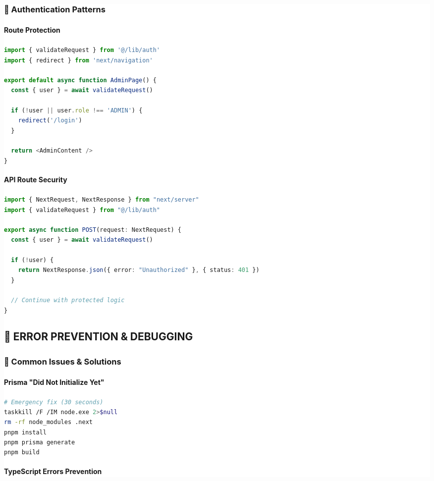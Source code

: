 ### **🔐 Authentication Patterns**

#### **Route Protection**

```typescript
import { validateRequest } from '@/lib/auth'
import { redirect } from 'next/navigation'

export default async function AdminPage() {
  const { user } = await validateRequest()

  if (!user || user.role !== 'ADMIN') {
    redirect('/login')
  }

  return <AdminContent />
}
```

#### **API Route Security**

```typescript
import { NextRequest, NextResponse } from "next/server"
import { validateRequest } from "@/lib/auth"

export async function POST(request: NextRequest) {
  const { user } = await validateRequest()

  if (!user) {
    return NextResponse.json({ error: "Unauthorized" }, { status: 401 })
  }

  // Continue with protected logic
}
```

## 🚨 **ERROR PREVENTION & DEBUGGING**

### **🎯 Common Issues & Solutions**

#### **Prisma "Did Not Initialize Yet"**

```bash
# Emergency fix (30 seconds)
taskkill /F /IM node.exe 2>$null
rm -rf node_modules .next
pnpm install
pnpm prisma generate
pnpm build
```

#### **TypeScript Errors Prevention**

